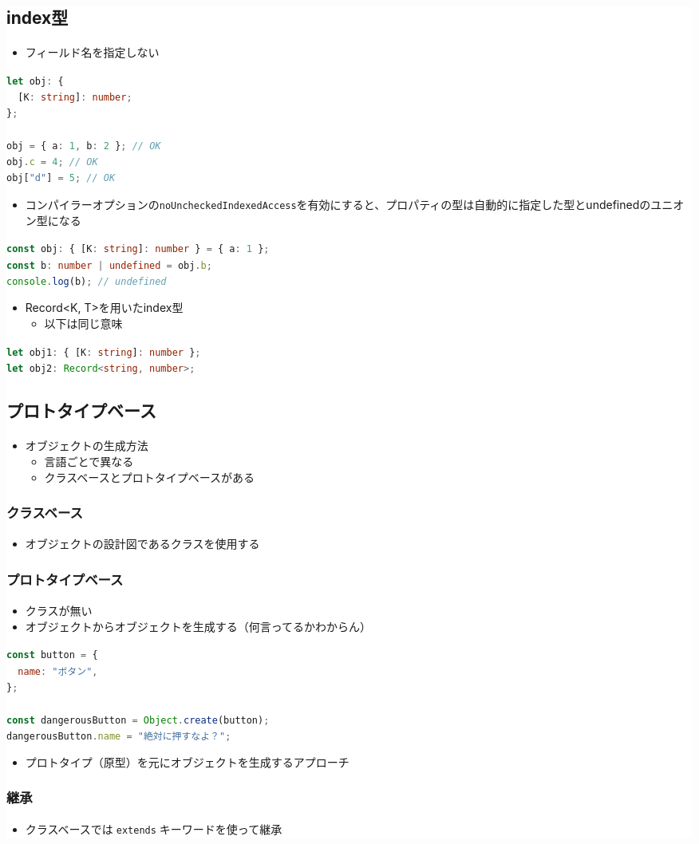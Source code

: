 ## index型

- フィールド名を指定しない
```typescript
let obj: {
  [K: string]: number;
};
 
obj = { a: 1, b: 2 }; // OK
obj.c = 4; // OK
obj["d"] = 5; // OK
```

- コンパイラーオプションの`noUncheckedIndexedAccess`を有効にすると、プロパティの型は自動的に指定した型とundefinedのユニオン型になる

```typescript
const obj: { [K: string]: number } = { a: 1 };
const b: number | undefined = obj.b;
console.log(b); // undefined
```

- Record<K, T>を用いたindex型
  - 以下は同じ意味

```typescript
let obj1: { [K: string]: number };
let obj2: Record<string, number>;
```

## プロトタイプベース

- オブジェクトの生成方法
  - 言語ごとで異なる
  - クラスベースとプロトタイプベースがある

### クラスベース
- オブジェクトの設計図であるクラスを使用する

### プロトタイプベース
- クラスが無い
- オブジェクトからオブジェクトを生成する（何言ってるかわからん）

```javascript
const button = {
  name: "ボタン",
};
 
const dangerousButton = Object.create(button);
dangerousButton.name = "絶対に押すなよ？";
```

- プロトタイプ（原型）を元にオブジェクトを生成するアプローチ

### 継承
- クラスベースでは `extends` キーワードを使って継承
